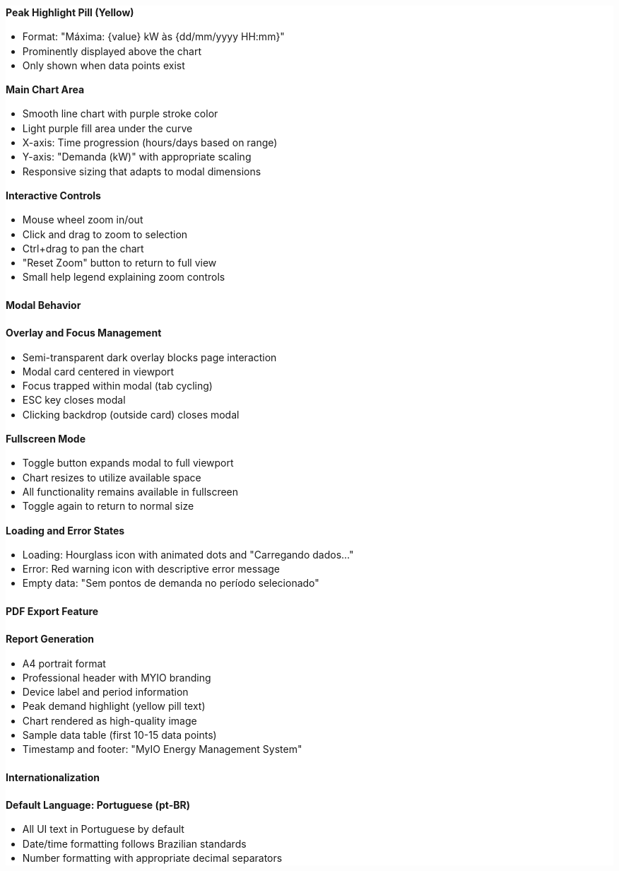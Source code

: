 **Peak Highlight Pill (Yellow)**
- Format: "Máxima: {value} kW às {dd/mm/yyyy HH:mm}"
- Prominently displayed above the chart
- Only shown when data points exist

**Main Chart Area**
- Smooth line chart with purple stroke color
- Light purple fill area under the curve
- X-axis: Time progression (hours/days based on range)
- Y-axis: "Demanda (kW)" with appropriate scaling
- Responsive sizing that adapts to modal dimensions

**Interactive Controls**
- Mouse wheel zoom in/out
- Click and drag to zoom to selection
- Ctrl+drag to pan the chart
- "Reset Zoom" button to return to full view
- Small help legend explaining zoom controls

#### Modal Behavior

**Overlay and Focus Management**
- Semi-transparent dark overlay blocks page interaction
- Modal card centered in viewport
- Focus trapped within modal (tab cycling)
- ESC key closes modal
- Clicking backdrop (outside card) closes modal

**Fullscreen Mode**
- Toggle button expands modal to full viewport
- Chart resizes to utilize available space
- All functionality remains available in fullscreen
- Toggle again to return to normal size

**Loading and Error States**
- Loading: Hourglass icon with animated dots and "Carregando dados..."
- Error: Red warning icon with descriptive error message
- Empty data: "Sem pontos de demanda no período selecionado"

#### PDF Export Feature

**Report Generation**
- A4 portrait format
- Professional header with MYIO branding
- Device label and period information
- Peak demand highlight (yellow pill text)
- Chart rendered as high-quality image
- Sample data table (first 10-15 data points)
- Timestamp and footer: "MyIO Energy Management System"

#### Internationalization

**Default Language: Portuguese (pt-BR)**
- All UI text in Portuguese by default
- Date/time formatting follows Brazilian standards
- Number formatting with appropriate decimal separators
